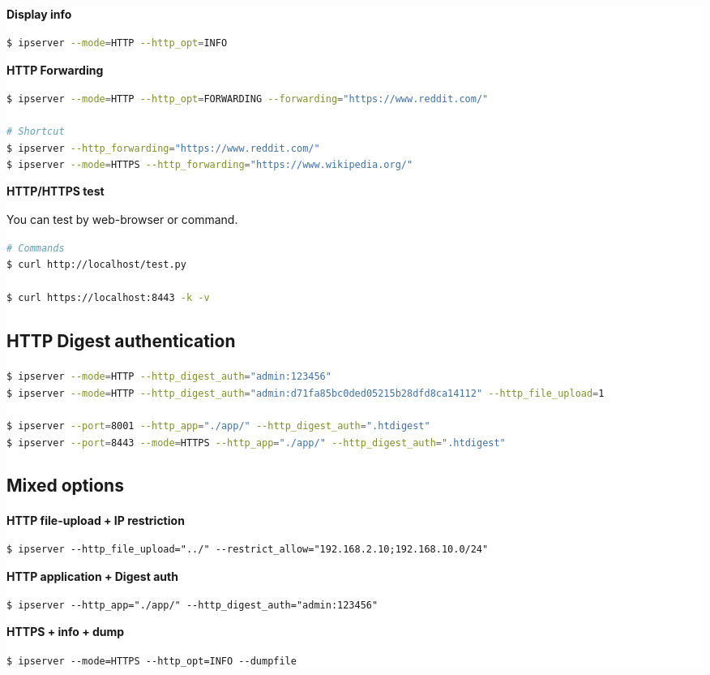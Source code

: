 **Display info**

```bash
$ ipserver --mode=HTTP --http_opt=INFO
```

**HTTP Forwarding**

```bash
$ ipserver --mode=HTTP --http_opt=FORWARDING --forwarding="https://www.reddit.com/"

# Shortcut
$ ipserver --http_forwarding="https://www.reddit.com/"
$ ipserver --mode=HTTPS --http_forwarding="https://www.wikipedia.org/"
```

**HTTP/HTTPS test**

You can test by web-browser or command.

```bash
# Commands
$ curl http://localhost/test.py

$ curl https://localhost:8443 -k -v
```

## HTTP Digest authentication

```bash
$ ipserver --mode=HTTP --http_digest_auth="admin:123456"
$ ipserver --mode=HTTP --http_digest_auth="admin:d71fa85bc0ded05215b28dfd8ca14112" --http_file_upload=1

$ ipserver --port=8001 --http_app="./app/" --http_digest_auth=".htdigest"
$ ipserver --port=8443 --mode=HTTPS --http_app="./app/" --http_digest_auth=".htdigest"
```

## Mixed options

**HTTP file-upload + IP restriction**

```
$ ipserver --http_file_upload="../" --restrict_allow="192.168.2.10;192.168.10.0/24"
```

**HTTP application + Digest auth**

```
$ ipserver --http_app="./app/" --http_digest_auth="admin:123456"
```

**HTTPS + info + dump**

```
$ ipserver --mode=HTTPS --http_opt=INFO --dumpfile
```

